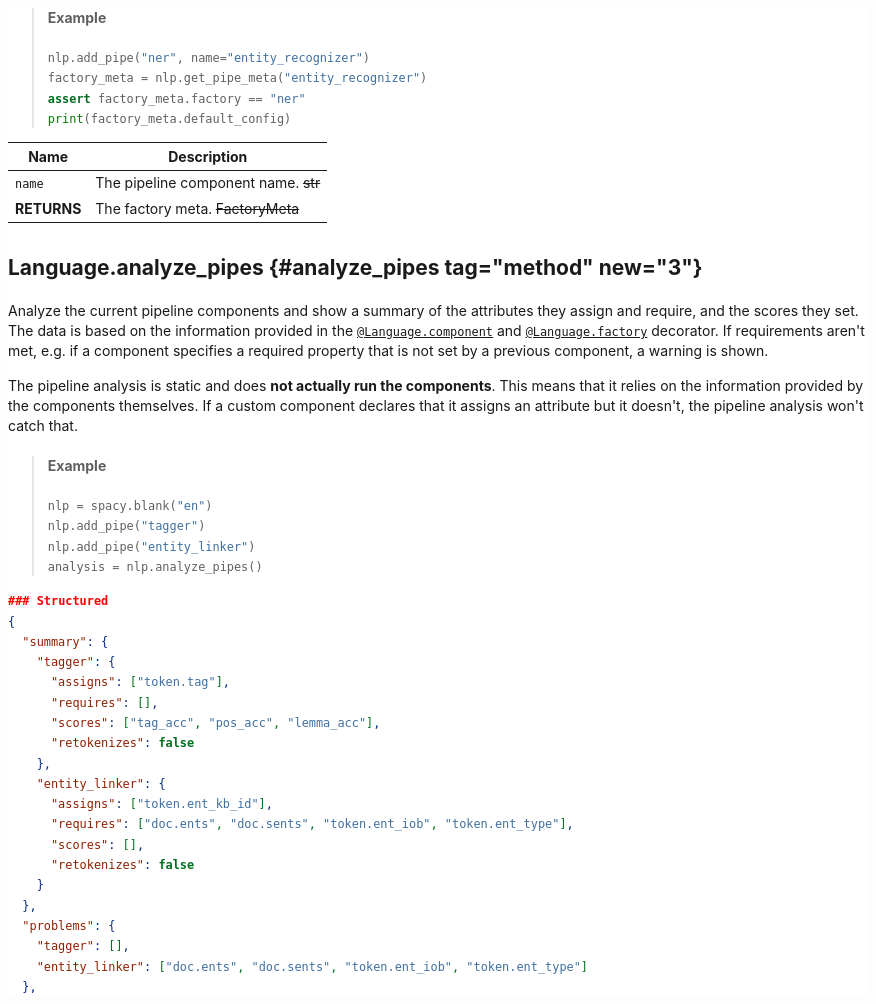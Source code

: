 > #### Example
>
> ```python
> nlp.add_pipe("ner", name="entity_recognizer")
> factory_meta = nlp.get_pipe_meta("entity_recognizer")
> assert factory_meta.factory == "ner"
> print(factory_meta.default_config)
> ```

| Name        | Description                          |
| ----------- | ------------------------------------ |
| `name`      | The pipeline component name. ~~str~~ |
| **RETURNS** | The factory meta. ~~FactoryMeta~~    |

## Language.analyze_pipes {#analyze_pipes tag="method" new="3"}

Analyze the current pipeline components and show a summary of the attributes
they assign and require, and the scores they set. The data is based on the
information provided in the [`@Language.component`](/api/language#component) and
[`@Language.factory`](/api/language#factory) decorator. If requirements aren't
met, e.g. if a component specifies a required property that is not set by a
previous component, a warning is shown.

<Infobox variant="warning" title="Important note">

The pipeline analysis is static and does **not actually run the components**.
This means that it relies on the information provided by the components
themselves. If a custom component declares that it assigns an attribute but it
doesn't, the pipeline analysis won't catch that.

</Infobox>

> #### Example
>
> ```python
> nlp = spacy.blank("en")
> nlp.add_pipe("tagger")
> nlp.add_pipe("entity_linker")
> analysis = nlp.analyze_pipes()
> ```

<Accordion title="Example output" spaced>

```json
### Structured
{
  "summary": {
    "tagger": {
      "assigns": ["token.tag"],
      "requires": [],
      "scores": ["tag_acc", "pos_acc", "lemma_acc"],
      "retokenizes": false
    },
    "entity_linker": {
      "assigns": ["token.ent_kb_id"],
      "requires": ["doc.ents", "doc.sents", "token.ent_iob", "token.ent_type"],
      "scores": [],
      "retokenizes": false
    }
  },
  "problems": {
    "tagger": [],
    "entity_linker": ["doc.ents", "doc.sents", "token.ent_iob", "token.ent_type"]
  },
```